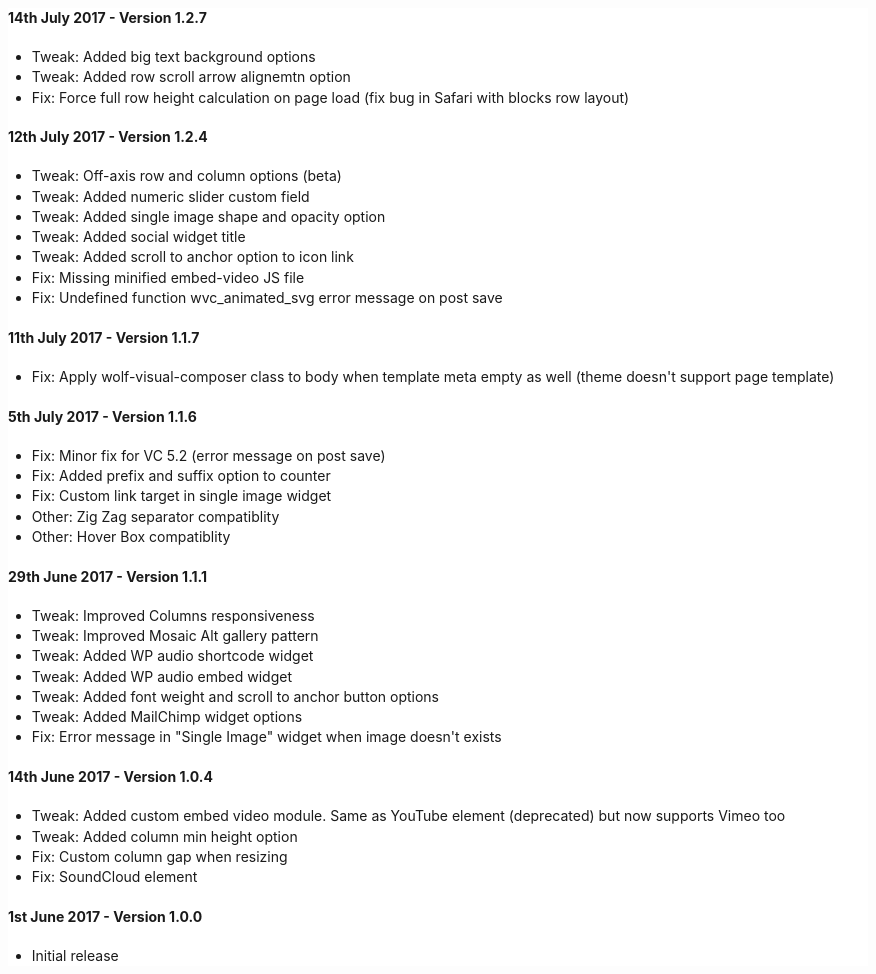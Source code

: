 #### 14th July 2017 - Version 1.2.7

* Tweak: Added big text background options
* Tweak: Added row scroll arrow alignemtn option
* Fix: Force full row height calculation on page load (fix bug in Safari with blocks row layout)

#### 12th July 2017 - Version 1.2.4

* Tweak: Off-axis row and column options (beta)
* Tweak: Added numeric slider custom field
* Tweak: Added single image shape and opacity option
* Tweak: Added social widget title
* Tweak: Added scroll to anchor option to icon link
* Fix: Missing minified embed-video JS file
* Fix: Undefined function wvc_animated_svg error message on post save

#### 11th July 2017 - Version 1.1.7

* Fix: Apply wolf-visual-composer class to body when template meta empty as well (theme doesn't support page template)

#### 5th July 2017 - Version 1.1.6

* Fix: Minor fix for VC 5.2 (error message on post save)
* Fix: Added prefix and suffix option to counter
* Fix: Custom link target in single image widget
* Other: Zig Zag separator compatiblity
* Other: Hover Box compatiblity

#### 29th June 2017 - Version 1.1.1

* Tweak: Improved Columns responsiveness
* Tweak: Improved Mosaic Alt gallery pattern
* Tweak: Added WP audio shortcode widget
* Tweak: Added WP audio embed widget
* Tweak: Added font weight and scroll to anchor button options
* Tweak: Added MailChimp widget options
* Fix: Error message in "Single Image" widget when image doesn't exists

#### 14th June 2017 - Version 1.0.4

* Tweak: Added custom embed video module. Same as YouTube element (deprecated) but now supports Vimeo too
* Tweak: Added column min height option
* Fix: Custom column gap when resizing
* Fix: SoundCloud element

#### 1st June 2017 - Version 1.0.0

* Initial release
